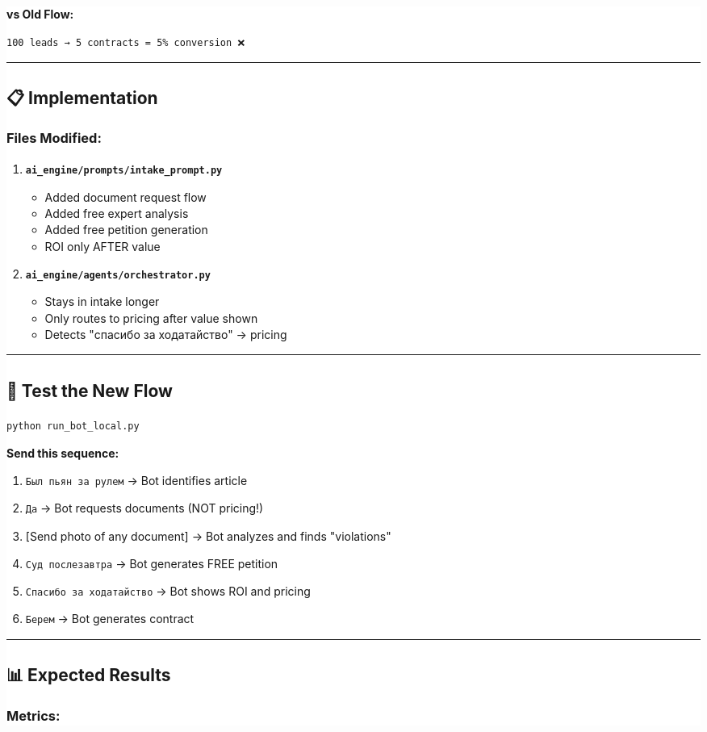 **vs Old Flow:**
```
100 leads → 5 contracts = 5% conversion ❌
```

---

## 📋 Implementation

### **Files Modified:**

1. **`ai_engine/prompts/intake_prompt.py`**
   - Added document request flow
   - Added free expert analysis
   - Added free petition generation
   - ROI only AFTER value

2. **`ai_engine/agents/orchestrator.py`**
   - Stays in intake longer
   - Only routes to pricing after value shown
   - Detects "спасибо за ходатайство" → pricing

---

## 🧪 Test the New Flow

```bash
python run_bot_local.py
```

**Send this sequence:**

1. `Был пьян за рулем`
   → Bot identifies article

2. `Да`
   → Bot requests documents (NOT pricing!)

3. [Send photo of any document]
   → Bot analyzes and finds "violations"

4. `Суд послезавтра`
   → Bot generates FREE petition

5. `Спасибо за ходатайство`
   → Bot shows ROI and pricing

6. `Берем`
   → Bot generates contract

---

## 📊 Expected Results

### **Metrics:**
